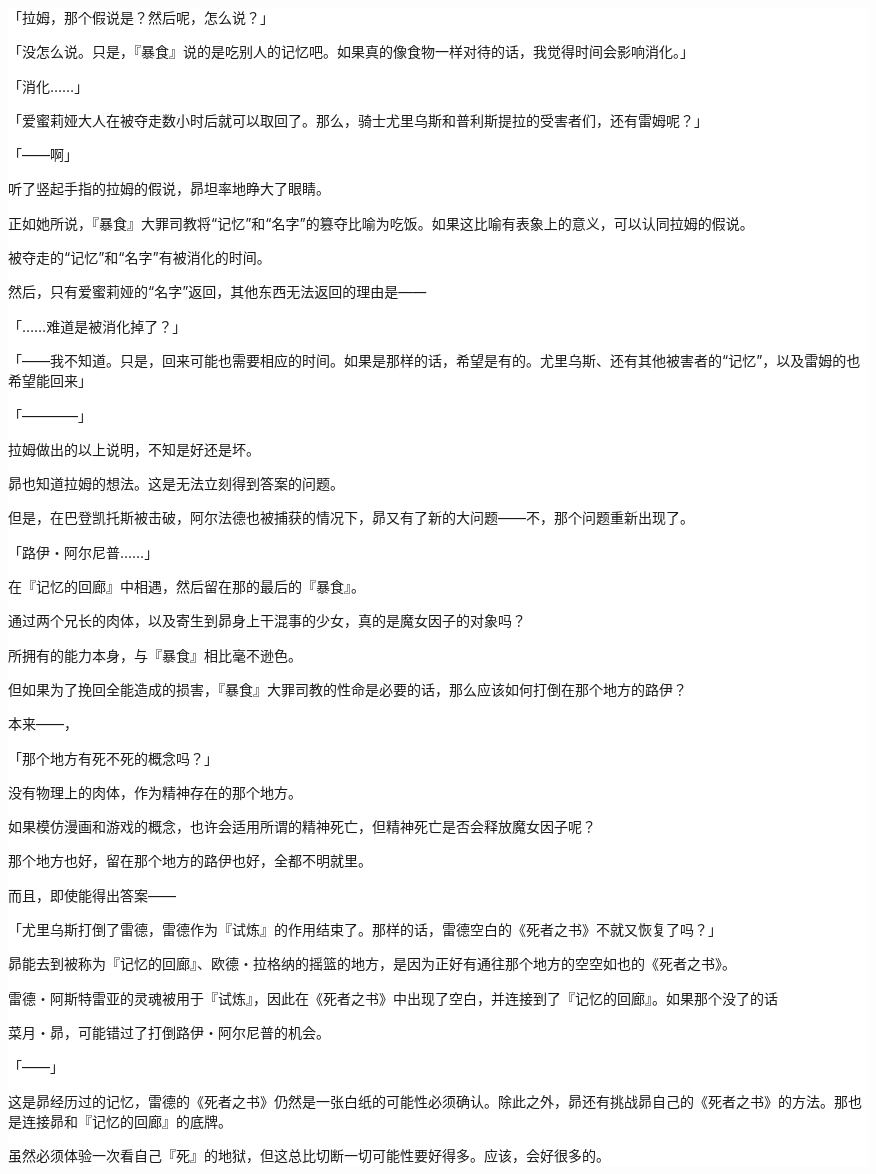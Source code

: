 「拉姆，那个假说是？然后呢，怎么说？」

「没怎么说。只是，『暴食』说的是吃别人的记忆吧。如果真的像食物一样对待的话，我觉得时间会影响消化。」

「消化……」

「爱蜜莉娅大人在被夺走数小时后就可以取回了。那么，骑士尤里乌斯和普利斯提拉的受害者们，还有雷姆呢？」

「——啊」

听了竖起手指的拉姆的假说，昴坦率地睁大了眼睛。

正如她所说，『暴食』大罪司教将“记忆”和“名字”的篡夺比喻为吃饭。如果这比喻有表象上的意义，可以认同拉姆的假说。

被夺走的“记忆”和“名字”有被消化的时间。

然后，只有爱蜜莉娅的“名字”返回，其他东西无法返回的理由是——

「……难道是被消化掉了？」

「——我不知道。只是，回来可能也需要相应的时间。如果是那样的话，希望是有的。尤里乌斯、还有其他被害者的“记忆”，以及雷姆的也希望能回来」

「――――」

拉姆做出的以上说明，不知是好还是坏。

昴也知道拉姆的想法。这是无法立刻得到答案的问题。

但是，在巴登凯托斯被击破，阿尔法德也被捕获的情况下，昴又有了新的大问题——不，那个问题重新出现了。

「路伊・阿尔尼普……」

在『记忆的回廊』中相遇，然后留在那的最后的『暴食』。

通过两个兄长的肉体，以及寄生到昴身上干混事的少女，真的是魔女因子的对象吗？

所拥有的能力本身，与『暴食』相比毫不逊色。

但如果为了挽回全能造成的损害，『暴食』大罪司教的性命是必要的话，那么应该如何打倒在那个地方的路伊？

本来——，

「那个地方有死不死的概念吗？」

没有物理上的肉体，作为精神存在的那个地方。

如果模仿漫画和游戏的概念，也许会适用所谓的精神死亡，但精神死亡是否会释放魔女因子呢？

那个地方也好，留在那个地方的路伊也好，全都不明就里。

而且，即使能得出答案——

「尤里乌斯打倒了雷德，雷德作为『试炼』的作用结束了。那样的话，雷德空白的《死者之书》不就又恢复了吗？」

昴能去到被称为『记忆的回廊』、欧德・拉格纳的摇篮的地方，是因为正好有通往那个地方的空空如也的《死者之书》。

雷德・阿斯特雷亚的灵魂被用于『试炼』，因此在《死者之书》中出现了空白，并连接到了『记忆的回廊』。如果那个没了的话

菜月・昴，可能错过了打倒路伊・阿尔尼普的机会。

「——」

这是昴经历过的记忆，雷德的《死者之书》仍然是一张白纸的可能性必须确认。除此之外，昴还有挑战昴自己的《死者之书》的方法。那也是连接昴和『记忆的回廊』的底牌。

虽然必须体验一次看自己『死』的地狱，但这总比切断一切可能性要好得多。应该，会好很多的。
